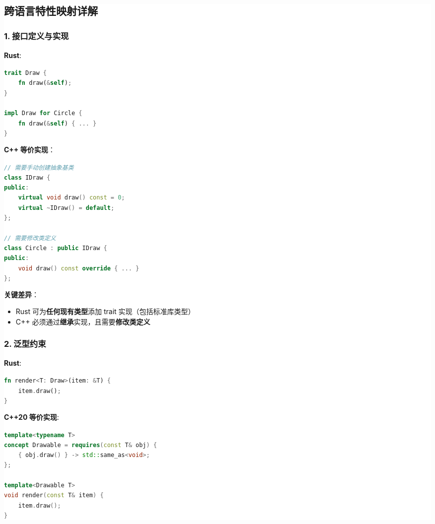 ## 跨语言特性映射详解

### 1. 接口定义与实现

**Rust**:
```rust
trait Draw {
    fn draw(&self);
}

impl Draw for Circle {
    fn draw(&self) { ... }
}
```

**C++ 等价实现**：
```cpp
// 需要手动创建抽象基类
class IDraw {
public:
    virtual void draw() const = 0;
    virtual ~IDraw() = default;
};

// 需要修改类定义
class Circle : public IDraw {
public:
    void draw() const override { ... }
};
```

**关键差异**：
- Rust 可为**任何现有类型**添加 trait 实现（包括标准库类型）
- C++ 必须通过**继承**实现，且需要**修改类定义**

### 2. 泛型约束

**Rust**:
```rust
fn render<T: Draw>(item: &T) {
    item.draw();
}
```

**C++20 等价实现**:
```cpp
template<typename T>
concept Drawable = requires(const T& obj) {
    { obj.draw() } -> std::same_as<void>;
};

template<Drawable T>
void render(const T& item) {
    item.draw();
}
```
